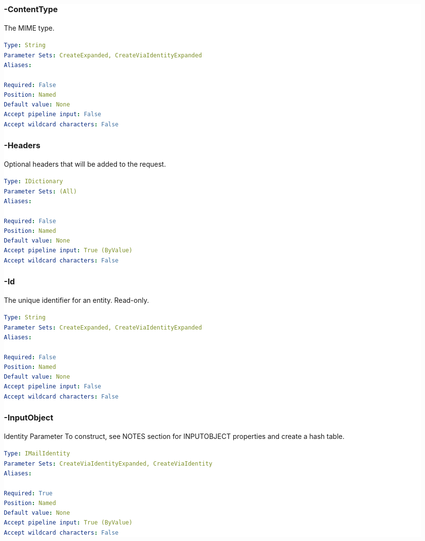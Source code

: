 ### -ContentType
The MIME type.

```yaml
Type: String
Parameter Sets: CreateExpanded, CreateViaIdentityExpanded
Aliases:

Required: False
Position: Named
Default value: None
Accept pipeline input: False
Accept wildcard characters: False
```

### -Headers
Optional headers that will be added to the request.

```yaml
Type: IDictionary
Parameter Sets: (All)
Aliases:

Required: False
Position: Named
Default value: None
Accept pipeline input: True (ByValue)
Accept wildcard characters: False
```

### -Id
The unique identifier for an entity.
Read-only.

```yaml
Type: String
Parameter Sets: CreateExpanded, CreateViaIdentityExpanded
Aliases:

Required: False
Position: Named
Default value: None
Accept pipeline input: False
Accept wildcard characters: False
```

### -InputObject
Identity Parameter
To construct, see NOTES section for INPUTOBJECT properties and create a hash table.

```yaml
Type: IMailIdentity
Parameter Sets: CreateViaIdentityExpanded, CreateViaIdentity
Aliases:

Required: True
Position: Named
Default value: None
Accept pipeline input: True (ByValue)
Accept wildcard characters: False
```

